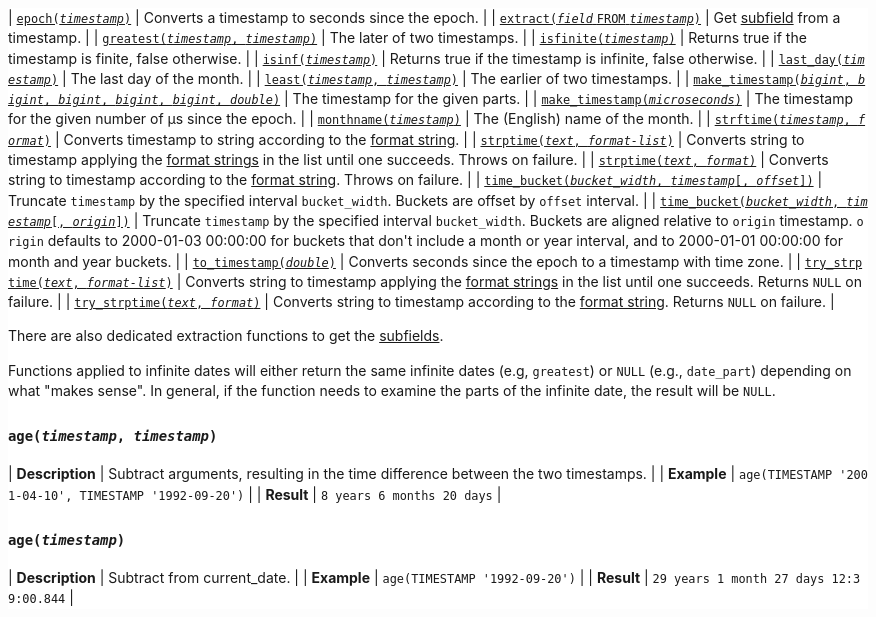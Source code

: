 | [`epoch(`*`timestamp`*`)`](#epochtimestamp) | Converts a timestamp to seconds since the epoch. |
| [`extract(`*`field`* `FROM` *`timestamp`*`)`](#extractfieldfromtimestamp) | Get [subfield](../../sql/functions/datepart) from a timestamp. |
| [`greatest(`*`timestamp`*`, `*`timestamp`*`)`](#greatesttimestamp-timestamp) | The later of two timestamps. |
| [`isfinite(`*`timestamp`*`)`](#isfinitetimestamp) | Returns true if the timestamp is finite, false otherwise. |
| [`isinf(`*`timestamp`*`)`](#isinftimestamp) | Returns true if the timestamp is infinite, false otherwise. |
| [`last_day(`*`timestamp`*`)`](#last_daytimestamp) | The last day of the month. |
| [`least(`*`timestamp`*`, `*`timestamp`*`)`](#leasttimestamp-timestamp) | The earlier of two timestamps. |
| [`make_timestamp(`*`bigint`*`, `*`bigint`*`, `*`bigint`*`, `*`bigint`*`, `*`bigint`*`, `*`double`*`)`](#make_timestampbigint-bigint-bigint-bigint-bigint-double) | The timestamp for the given parts. |
| [`make_timestamp(`*`microseconds`*`)`](#make_timestampmicroseconds) | The timestamp for the given number of µs since the epoch. |
| [`monthname(`*`timestamp`*`)`](#monthnametimestamp) | The (English) name of the month. |
| [`strftime(`*`timestamp`*`, `*`format`*`)`](#strftimetimestamp-format) | Converts timestamp to string according to the [format string](../../sql/functions/dateformat). |
| [`strptime(`*`text`*`, `*`format-list`*`)`](#strptimetext-format-list) | Converts string to timestamp applying the [format strings](../../sql/functions/dateformat) in the list until one succeeds. Throws on failure. |
| [`strptime(`*`text`*`, `*`format`*`)`](#strptimetext-format) | Converts string to timestamp according to the [format string](../../sql/functions/dateformat). Throws on failure. |
| [`time_bucket(`*`bucket_width`*`, `*`timestamp`*`[, `*`offset`*`])`](#time_bucketbucket_width-timestamp-offset) | Truncate `timestamp` by the specified interval `bucket_width`. Buckets are offset by `offset` interval. |
| [`time_bucket(`*`bucket_width`*`, `*`timestamp`*`[, `*`origin`*`])`](#time_bucketbucket_width-timestamp-origin) | Truncate `timestamp` by the specified interval `bucket_width`. Buckets are aligned relative to `origin` timestamp. `origin` defaults to 2000-01-03 00:00:00 for buckets that don't include a month or year interval, and to 2000-01-01 00:00:00 for month and year buckets. |
| [`to_timestamp(`*`double`*`)`](#to_timestampdouble) | Converts seconds since the epoch to a timestamp with time zone. |
| [`try_strptime(`*`text`*`, `*`format-list`*`)`](#try_strptimetext-format-list) | Converts string to timestamp applying the [format strings](../../sql/functions/dateformat) in the list until one succeeds. Returns `NULL` on failure. |
| [`try_strptime(`*`text`*`, `*`format`*`)`](#try_strptimetext-format) | Converts string to timestamp according to the [format string](../../sql/functions/dateformat). Returns `NULL` on failure. |

There are also dedicated extraction functions to get the [subfields](../../sql/functions/datepart).

Functions applied to infinite dates will either return the same infinite dates
(e.g, `greatest`) or `NULL` (e.g., `date_part`) depending on what "makes sense".
In general, if the function needs to examine the parts of the infinite date, the result will be `NULL`.

### `age(`*`timestamp`*`, `*`timestamp`*`)`

<div class="nostroke_table"></div>

| **Description** | Subtract arguments, resulting in the time difference between the two timestamps. |
| **Example** | `age(TIMESTAMP '2001-04-10', TIMESTAMP '1992-09-20')` |
| **Result** | `8 years 6 months 20 days` |

### `age(`*`timestamp`*`)`

<div class="nostroke_table"></div>

| **Description** | Subtract from current_date. |
| **Example** | `age(TIMESTAMP '1992-09-20')` |
| **Result** | `29 years 1 month 27 days 12:39:00.844` |
